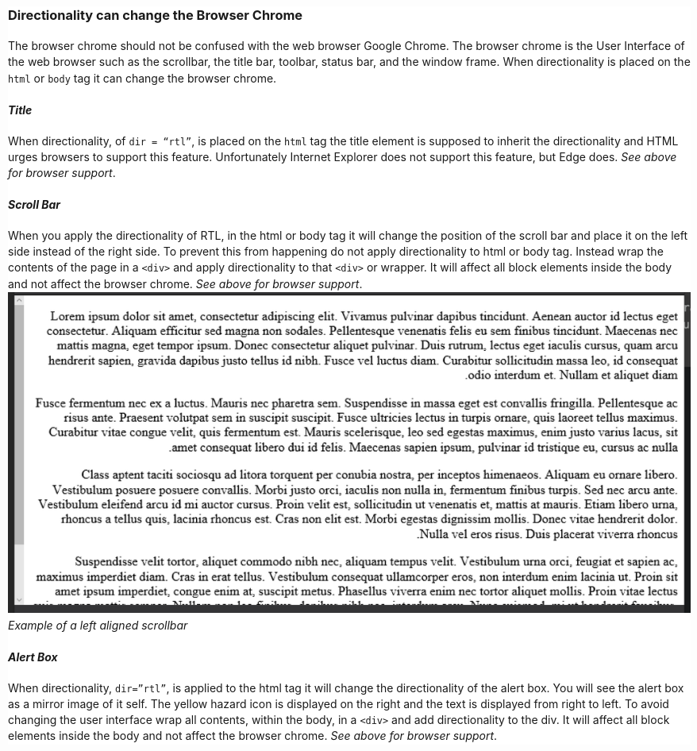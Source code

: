 ### Directionality can change the Browser Chrome
The browser chrome should not be confused with the web browser Google Chrome.  The browser chrome is the User Interface of the web browser such as the scrollbar, the title bar, toolbar, status bar, and the window frame.  When directionality is placed on the `html` or `body` tag it can change the browser chrome.  

#### *Title*  

When directionality, of `dir = “rtl”`, is placed on the `html` tag the title element is supposed to inherit the directionality and HTML urges browsers to support this feature.  Unfortunately Internet Explorer does not support this feature, but Edge does. *See above for browser support*.  

#### *Scroll Bar*
When you apply the directionality of RTL, in the html or body tag it will change the position of the scroll bar and place it on the left side instead of the right side.  To prevent this from happening do not apply directionality to html or body tag.  Instead wrap the contents of the page in a `<div>` and apply directionality to that `<div>` or wrapper.  It will affect all block elements inside the body and not affect the browser chrome. *See above for browser support*.  
![left aligned scrollbar](img/scroll-bar1.png)
*Example of a left aligned scrollbar*  

#### *Alert Box*
When directionality, `dir=”rtl”`, is applied to the html tag it will change the directionality of the alert box.  You will see the alert box as a mirror image of it self.  The yellow hazard icon is displayed on the right and the text is displayed from right to left.  To avoid changing the user interface wrap all contents, within the body, in a `<div>` and add directionality to the div. It will affect all block elements inside the body and not affect the browser chrome. *See above for browser support*.  
